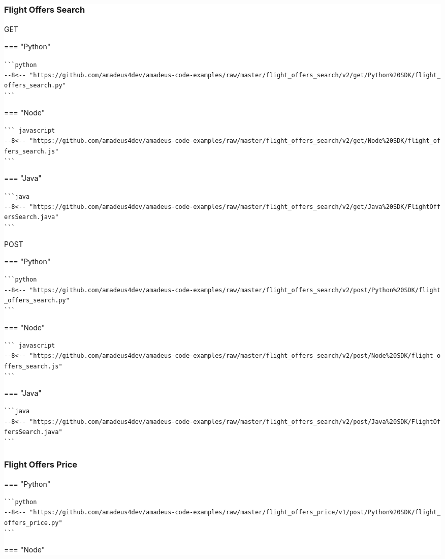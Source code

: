 ### Flight Offers Search

GET

=== "Python"

    ```python
    --8<-- "https://github.com/amadeus4dev/amadeus-code-examples/raw/master/flight_offers_search/v2/get/Python%20SDK/flight_offers_search.py"
    ```

=== "Node"

    ``` javascript
    --8<-- "https://github.com/amadeus4dev/amadeus-code-examples/raw/master/flight_offers_search/v2/get/Node%20SDK/flight_offers_search.js"
    ```

=== "Java"

    ```java
    --8<-- "https://github.com/amadeus4dev/amadeus-code-examples/raw/master/flight_offers_search/v2/get/Java%20SDK/FlightOffersSearch.java"
    ```

POST 

=== "Python"

    ```python
    --8<-- "https://github.com/amadeus4dev/amadeus-code-examples/raw/master/flight_offers_search/v2/post/Python%20SDK/flight_offers_search.py"
    ```

=== "Node"

    ``` javascript
    --8<-- "https://github.com/amadeus4dev/amadeus-code-examples/raw/master/flight_offers_search/v2/post/Node%20SDK/flight_offers_search.js"
    ```

=== "Java"

    ```java
    --8<-- "https://github.com/amadeus4dev/amadeus-code-examples/raw/master/flight_offers_search/v2/post/Java%20SDK/FlightOffersSearch.java"
    ```

### Flight Offers Price

=== "Python"

    ```python
    --8<-- "https://github.com/amadeus4dev/amadeus-code-examples/raw/master/flight_offers_price/v1/post/Python%20SDK/flight_offers_price.py"
    ```

=== "Node"
